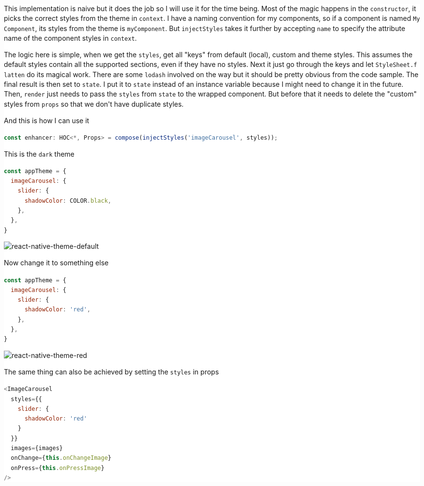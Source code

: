 This implementation is naive but it does the job so I will use it for the time being. Most of the magic happens in the `constructor`, it picks the correct styles from the theme in `context`. I have a naming convention for my components, so if a component is named `MyComponent`, its styles from the theme is `myComponent`. But `injectStyles` takes it further by accepting `name` to specify the attribute name of the component styles in `context`.

The logic here is simple, when we get the `styles`, get all "keys" from default (local), custom and theme styles. This assumes the default styles contain all the supported sections, even if they have no styles. Next it just go through the keys and let `StyleSheet.flatten` do its magical work. There are some `lodash` involved on the way but it should be pretty obvious from the code sample. The final result is then set to `state`. I put it to `state` instead of an instance variable because I might need to change it in the future. Then, `render` just needs to pass the `styles` from `state` to the wrapped component. But before that it needs to delete the "custom" styles from `props` so that we don't have duplicate styles.

And this is how I can use it
```js
const enhancer: HOC<*, Props> = compose(injectStyles('imageCarousel', styles));
```

This is the `dark` theme
```js
const appTheme = {
  imageCarousel: {
    slider: {
      shadowColor: COLOR.black,
    },
  },
}
```

![react-native-theme-default](/images/react-native-theme-default.png)

Now change it to something else
```js
const appTheme = {
  imageCarousel: {
    slider: {
      shadowColor: 'red',
    },
  },
}
```

![react-native-theme-red](/images/react-native-theme-red.png)

The same thing can also be achieved by setting the `styles` in props

```js
<ImageCarousel
  styles={{
    slider: {
      shadowColor: 'red'
    }
  }}
  images={images}
  onChange={this.onChangeImage}
  onPress={this.onPressImage}
/>
```

